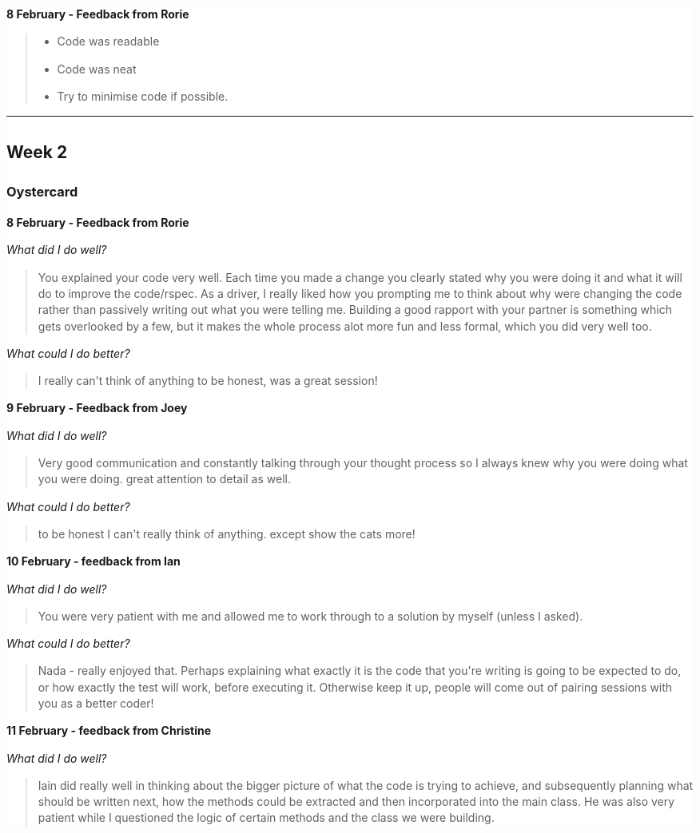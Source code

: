 __8 February - Feedback from Rorie__

> - Code was readable
>
> - Code was neat
> - Try to minimise code if possible.

---

## Week 2

### Oystercard

__8 February - Feedback from Rorie__

_What did I do well?_

> You explained your code very well. Each time you made a change you clearly stated why you were doing it and what it will do to improve the code/rspec. As a driver, I really liked how you prompting me to think about why were changing the code rather than passively writing out what you were telling me. Building a good rapport with your partner is something which gets overlooked by a few, but it makes the whole process alot more fun and less formal, which you did very well too.

_What could I do better?_

> I really can't think of anything to be honest, was a great session!

__9 February - Feedback from Joey__

_What did I do well?_

> Very good communication and constantly talking through your thought process so I always knew why you were doing what you were doing. great attention to detail as well.

_What could I do better?_

> to be honest I can't really think of anything. except show the cats more!

__10 February - feedback from Ian__

_What did I do well?_

> You were very patient with me and allowed me to work through to a solution by myself (unless I asked).

_What could I do better?_

> Nada - really enjoyed that.  Perhaps explaining what exactly it is the code that you're writing is going to be expected to do, or how exactly the test will work, before executing it.  Otherwise keep it up, people will come out of pairing sessions with you as a better coder!

__11 February - feedback from Christine__

_What did I do well?_

> Iain did really well in thinking about the bigger picture of what the code is trying to achieve, and subsequently planning what should be written next, how the methods could be extracted and then incorporated into the main class. He was also very patient while I questioned the logic of certain methods and the class we were building.
